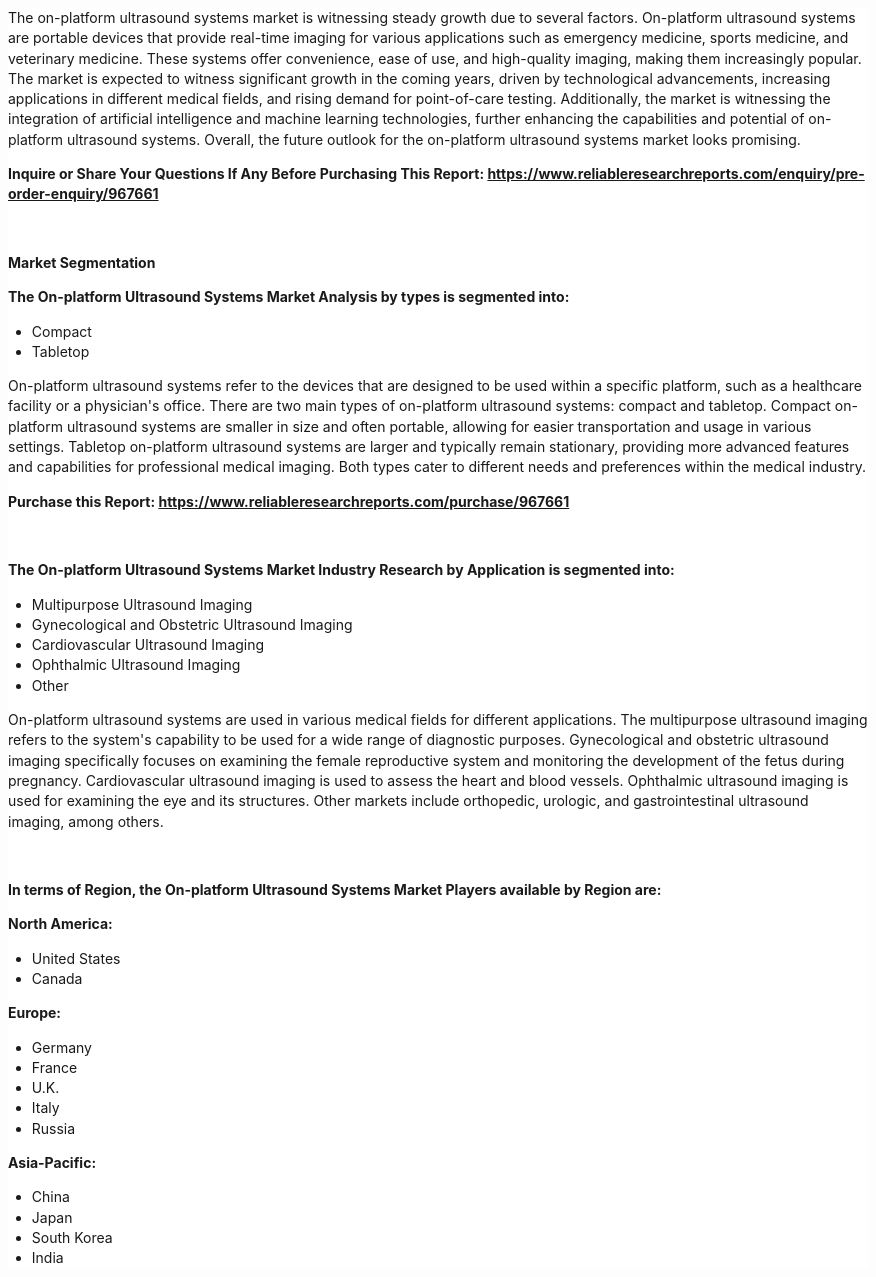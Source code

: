 <p><p>The on-platform ultrasound systems market is witnessing steady growth due to several factors. On-platform ultrasound systems are portable devices that provide real-time imaging for various applications such as emergency medicine, sports medicine, and veterinary medicine. These systems offer convenience, ease of use, and high-quality imaging, making them increasingly popular. The market is expected to witness significant growth in the coming years, driven by technological advancements, increasing applications in different medical fields, and rising demand for point-of-care testing. Additionally, the market is witnessing the integration of artificial intelligence and machine learning technologies, further enhancing the capabilities and potential of on-platform ultrasound systems. Overall, the future outlook for the on-platform ultrasound systems market looks promising.</p></p>
<p><strong>Inquire or Share Your Questions If Any Before Purchasing This Report: <a href="https://www.reliableresearchreports.com/enquiry/pre-order-enquiry/967661">https://www.reliableresearchreports.com/enquiry/pre-order-enquiry/967661</a></strong></p>
<p>&nbsp;</p>
<p><strong>Market Segmentation</strong></p>
<p><strong>The On-platform Ultrasound Systems Market Analysis by types is segmented into:</strong></p>
<p><ul><li>Compact</li><li>Tabletop</li></ul></p>
<p><p>On-platform ultrasound systems refer to the devices that are designed to be used within a specific platform, such as a healthcare facility or a physician's office. There are two main types of on-platform ultrasound systems: compact and tabletop. Compact on-platform ultrasound systems are smaller in size and often portable, allowing for easier transportation and usage in various settings. Tabletop on-platform ultrasound systems are larger and typically remain stationary, providing more advanced features and capabilities for professional medical imaging. Both types cater to different needs and preferences within the medical industry.</p></p>
<p><strong>Purchase this Report:&nbsp;<a href="https://www.reliableresearchreports.com/purchase/967661">https://www.reliableresearchreports.com/purchase/967661</a></strong></p>
<p>&nbsp;</p>
<p><strong>The On-platform Ultrasound Systems Market Industry Research by Application is segmented into:</strong></p>
<p><ul><li>Multipurpose Ultrasound Imaging</li><li>Gynecological and Obstetric Ultrasound Imaging</li><li>Cardiovascular Ultrasound Imaging</li><li>Ophthalmic Ultrasound Imaging</li><li>Other</li></ul></p>
<p><p>On-platform ultrasound systems are used in various medical fields for different applications. The multipurpose ultrasound imaging refers to the system's capability to be used for a wide range of diagnostic purposes. Gynecological and obstetric ultrasound imaging specifically focuses on examining the female reproductive system and monitoring the development of the fetus during pregnancy. Cardiovascular ultrasound imaging is used to assess the heart and blood vessels. Ophthalmic ultrasound imaging is used for examining the eye and its structures. Other markets include orthopedic, urologic, and gastrointestinal ultrasound imaging, among others.</p></p>
<p>&nbsp;</p>
<p><strong>In terms of Region, the On-platform Ultrasound Systems Market Players available by Region are:</strong></p>
<p>
    <p> <strong> North America: </strong>
        <ul>
            <li>United States</li>
            <li>Canada</li>
        </ul>
        </p> 
    <p> <strong> Europe: </strong>
        <ul>
            <li>Germany</li>
            <li>France</li>
            <li>U.K.</li>
            <li>Italy</li>
            <li>Russia</li>
        </ul>
        </p> 
    <p> <strong> Asia-Pacific: </strong>
        <ul>
            <li>China</li>
            <li>Japan</li>
            <li>South Korea</li>
            <li>India</li>